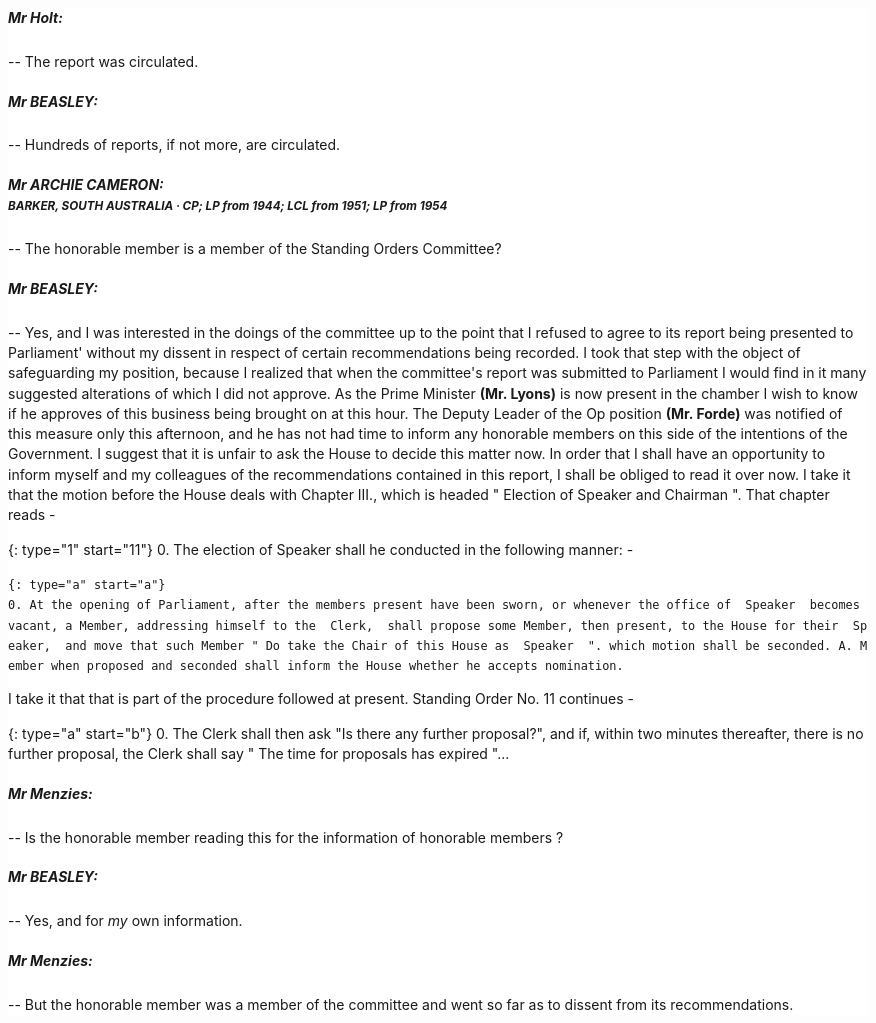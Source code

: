 ##### Mr Holt:

-- The report was circulated. 

##### Mr BEASLEY:

-- Hundreds of reports, if not more, are circulated. 

##### Mr ARCHIE CAMERON:<br><small class="text-muted">BARKER, SOUTH AUSTRALIA &middot; CP; LP from 1944; LCL from 1951; LP from 1954</small>

-- The honorable member is a member of the Standing Orders Committee? 

##### Mr BEASLEY:

-- Yes, and I was interested in the doings of the committee up to the point that I refused to agree to its report being presented to Parliament' without my dissent in respect of certain recommendations being recorded. I took that step with the object of safeguarding my position, because I realized that when the committee's report was submitted to Parliament I would find in it many suggested alterations of which I did not approve. As the Prime Minister  **(Mr. Lyons)**  is now present in the chamber I wish to know if he approves of this business being brought on at this hour. The  Deputy  Leader of the Op position  **(Mr. Forde)**  was notified of this measure only this afternoon, and he has not had time to inform any honorable members on this side of the intentions of the Government. I suggest that it is unfair to ask the House to decide this matter now. In order that I shall have an opportunity to inform myself and my colleagues of the recommendations contained in this report, I shall be obliged to read it over now. I take it that the motion before the House deals with Chapter III., which is headed " Election of  Speaker  and  Chairman  ". That chapter reads - 

{: type="1" start="11"}
0. The election of Speaker shall he conducted in the following manner: - 

    {: type="a" start="a"}
    0. At the opening of Parliament, after the members present have been sworn, or whenever the office of  Speaker  becomes vacant, a Member, addressing himself to the  Clerk,  shall propose some Member, then present, to the House for their  Speaker,  and move that such Member " Do take the Chair of this House as  Speaker  ". which motion shall be seconded. A. Member when proposed and seconded shall inform the House whether he accepts nomination. 


I take it that that is part of the procedure followed at present. Standing Order No. 11 continues - 

{: type="a" start="b"}
0. The  Clerk  shall then ask "Is there any further proposal?", and if, within two minutes thereafter, there is no further proposal, the  Clerk  shall say " The time for proposals has expired "... 

##### Mr Menzies:

-- Is the honorable member reading this for the information of honorable members ? 

##### Mr BEASLEY:

-- Yes, and for  *my*  own information. 

##### Mr Menzies:

-- But the honorable member was a member of the committee and went so far as to dissent from its recommendations. 
